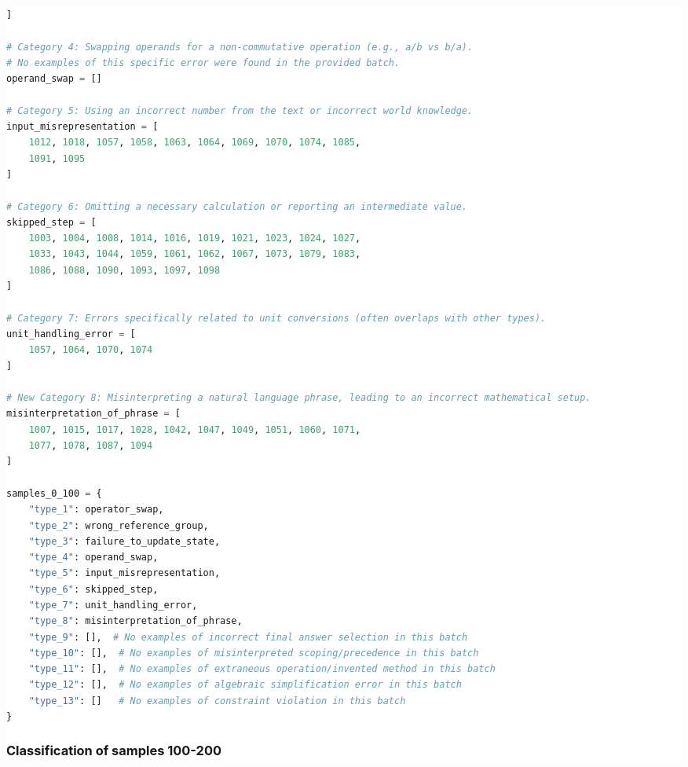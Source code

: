 ```python
]

# Category 4: Swapping operands for a non-commutative operation (e.g., a/b vs b/a).
# No examples of this specific error were found in the provided batch.
operand_swap = []

# Category 5: Using an incorrect number from the text or incorrect world knowledge.
input_misrepresentation = [
    1012, 1018, 1057, 1058, 1063, 1064, 1069, 1070, 1074, 1085,
    1091, 1095
]

# Category 6: Omitting a necessary calculation or reporting an intermediate value.
skipped_step = [
    1003, 1004, 1008, 1014, 1016, 1019, 1021, 1023, 1024, 1027,
    1033, 1043, 1044, 1059, 1061, 1062, 1067, 1073, 1079, 1083,
    1086, 1088, 1090, 1093, 1097, 1098
]

# Category 7: Errors specifically related to unit conversions (often overlaps with other types).
unit_handling_error = [
    1057, 1064, 1070, 1074
]

# New Category 8: Misinterpreting a natural language phrase, leading to an incorrect mathematical setup.
misinterpretation_of_phrase = [
    1007, 1015, 1017, 1028, 1042, 1047, 1049, 1051, 1060, 1071,
    1077, 1078, 1087, 1094
]

samples_0_100 = {
    "type_1": operator_swap,
    "type_2": wrong_reference_group,
    "type_3": failure_to_update_state,
    "type_4": operand_swap,
    "type_5": input_misrepresentation,
    "type_6": skipped_step,
    "type_7": unit_handling_error,
    "type_8": misinterpretation_of_phrase,
    "type_9": [],  # No examples of incorrect final answer selection in this batch
    "type_10": [],  # No examples of misinterpreted scoping/precedence in this batch
    "type_11": [],  # No examples of extraneous operation/invented method in this batch
    "type_12": [],  # No examples of algebraic simplification error in this batch
    "type_13": []   # No examples of constraint violation in this batch
}
```

### Classification of samples 100-200

